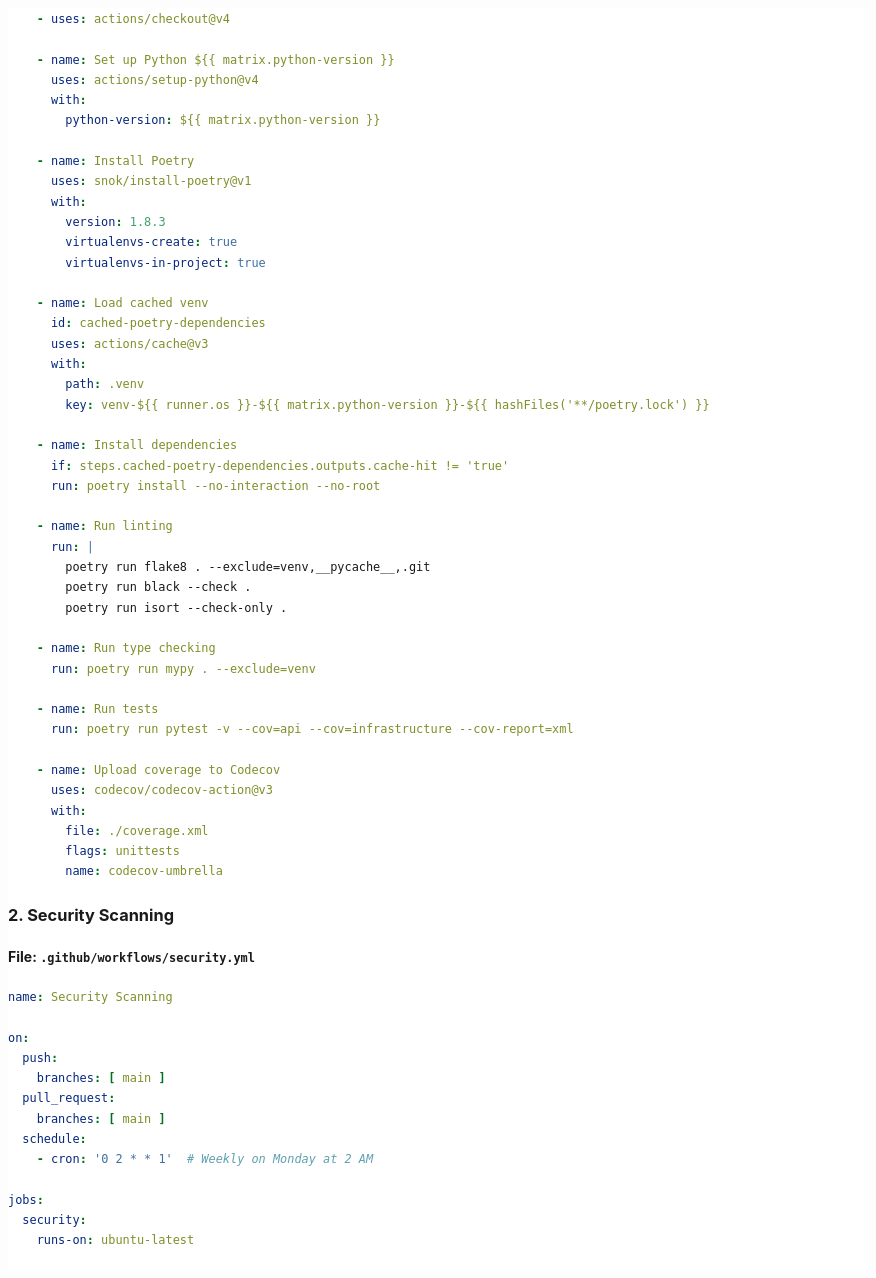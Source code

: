 ```yaml
    - uses: actions/checkout@v4
    
    - name: Set up Python ${{ matrix.python-version }}
      uses: actions/setup-python@v4
      with:
        python-version: ${{ matrix.python-version }}
    
    - name: Install Poetry
      uses: snok/install-poetry@v1
      with:
        version: 1.8.3
        virtualenvs-create: true
        virtualenvs-in-project: true
    
    - name: Load cached venv
      id: cached-poetry-dependencies
      uses: actions/cache@v3
      with:
        path: .venv
        key: venv-${{ runner.os }}-${{ matrix.python-version }}-${{ hashFiles('**/poetry.lock') }}
    
    - name: Install dependencies
      if: steps.cached-poetry-dependencies.outputs.cache-hit != 'true'
      run: poetry install --no-interaction --no-root
    
    - name: Run linting
      run: |
        poetry run flake8 . --exclude=venv,__pycache__,.git
        poetry run black --check .
        poetry run isort --check-only .
    
    - name: Run type checking
      run: poetry run mypy . --exclude=venv
    
    - name: Run tests
      run: poetry run pytest -v --cov=api --cov=infrastructure --cov-report=xml
    
    - name: Upload coverage to Codecov
      uses: codecov/codecov-action@v3
      with:
        file: ./coverage.xml
        flags: unittests
        name: codecov-umbrella
```

### 2. **Security Scanning**

#### **File**: `.github/workflows/security.yml`
```yaml
name: Security Scanning

on:
  push:
    branches: [ main ]
  pull_request:
    branches: [ main ]
  schedule:
    - cron: '0 2 * * 1'  # Weekly on Monday at 2 AM

jobs:
  security:
    runs-on: ubuntu-latest
    
```
